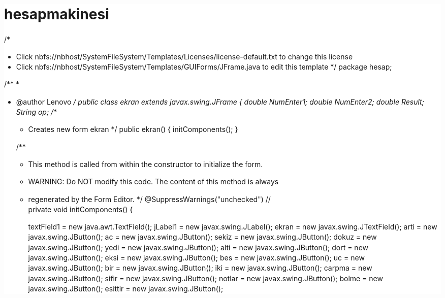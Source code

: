 # hesapmakinesi
/*
 * Click nbfs://nbhost/SystemFileSystem/Templates/Licenses/license-default.txt to change this license
 * Click nbfs://nbhost/SystemFileSystem/Templates/GUIForms/JFrame.java to edit this template
 */
package hesap;

/**
 *
 * @author Lenovo
 */
public class ekran extends javax.swing.JFrame {
    double NumEnter1;
    double NumEnter2;
    double Result;
    String op;
    /**
     * Creates new form ekran
     */
    public ekran() {
        initComponents();
    }

    /**
     * This method is called from within the constructor to initialize the form.
     * WARNING: Do NOT modify this code. The content of this method is always
     * regenerated by the Form Editor.
     */
    @SuppressWarnings("unchecked")
    // <editor-fold defaultstate="collapsed" desc="Generated Code">                          
    private void initComponents() {

        textField1 = new java.awt.TextField();
        jLabel1 = new javax.swing.JLabel();
        ekran = new javax.swing.JTextField();
        arti = new javax.swing.JButton();
        ac = new javax.swing.JButton();
        sekiz = new javax.swing.JButton();
        dokuz = new javax.swing.JButton();
        yedi = new javax.swing.JButton();
        alti = new javax.swing.JButton();
        dort = new javax.swing.JButton();
        eksi = new javax.swing.JButton();
        bes = new javax.swing.JButton();
        uc = new javax.swing.JButton();
        bir = new javax.swing.JButton();
        iki = new javax.swing.JButton();
        carpma = new javax.swing.JButton();
        sifir = new javax.swing.JButton();
        notlar = new javax.swing.JButton();
        bolme = new javax.swing.JButton();
        esittir = new javax.swing.JButton();
